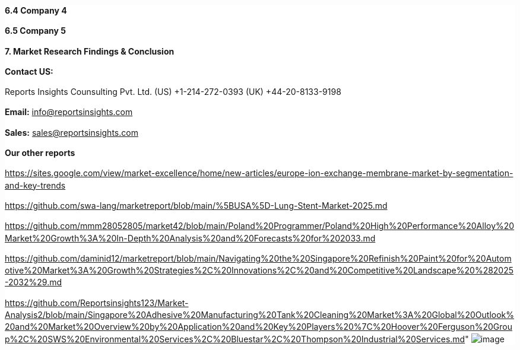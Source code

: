 <strong>6.4 Company 4</strong>

<strong>6.5 Company 5</strong>

<strong>7. Market Research Findings &amp; Conclusion</strong>

<strong>Contact US:</strong>

Reports Insights Counsulting Pvt. Ltd.
(US) +1-214-272-0393
(UK) +44-20-8133-9198
<p class=""""><b>Email:</b> <a href=mailto:info@reportsinsights.com>info@reportsinsights.com</a></p>
<p class=""""><b>Sales:</b> <a href=mailto:sales@reportsinsights.com>sales@reportsinsights.com</a></p>

<strong>Our other reports</strong>

<a href=https://sites.google.com/view/market-excellence/home/new-articles/europe-ion-exchange-membrane-market-by-segmentation-and-key-trends>https://sites.google.com/view/market-excellence/home/new-articles/europe-ion-exchange-membrane-market-by-segmentation-and-key-trends</a>

<a href=https://github.com/swa-lang/marketreport/blob/main/%5BUSA%5D-Lung-Stent-Market-2025.md>https://github.com/swa-lang/marketreport/blob/main/%5BUSA%5D-Lung-Stent-Market-2025.md</a>

<a href=https://github.com/mmm28052805/market42/blob/main/Poland%20Programmer/Poland%20High%20Performance%20Alloy%20Market%20Growth%3A%20In-Depth%20Analysis%20and%20Forecasts%20for%202033.md>https://github.com/mmm28052805/market42/blob/main/Poland%20Programmer/Poland%20High%20Performance%20Alloy%20Market%20Growth%3A%20In-Depth%20Analysis%20and%20Forecasts%20for%202033.md</a>

<a href=https://github.com/daminid12/marketreport/blob/main/Navigating%20the%20Singapore%20Refinish%20Paint%20for%20Automotive%20Market%3A%20Growth%20Strategies%2C%20Innovations%2C%20and%20Competitive%20Landscape%20%282025-2032%29.md>https://github.com/daminid12/marketreport/blob/main/Navigating%20the%20Singapore%20Refinish%20Paint%20for%20Automotive%20Market%3A%20Growth%20Strategies%2C%20Innovations%2C%20and%20Competitive%20Landscape%20%282025-2032%29.md</a>

<a href=https://github.com/Reportsinsights123/Market-Analysis2/blob/main/Singapore%20Adhesive%20Manufacturing%20Tank%20Cleaning%20Market%3A%20Global%20Outlook%20and%20Market%20Overview%20by%20Application%20and%20Key%20Players%20%7C%20Hoover%20Ferguson%20Group%2C%20SWS%20Environmental%20Services%2C%20Bluestar%2C%20Thompson%20Industrial%20Services.md>https://github.com/Reportsinsights123/Market-Analysis2/blob/main/Singapore%20Adhesive%20Manufacturing%20Tank%20Cleaning%20Market%3A%20Global%20Outlook%20and%20Market%20Overview%20by%20Application%20and%20Key%20Players%20%7C%20Hoover%20Ferguson%20Group%2C%20SWS%20Environmental%20Services%2C%20Bluestar%2C%20Thompson%20Industrial%20Services.md</a>"
![image](https://github.com/user-attachments/assets/28df1423-347f-4ed0-bb2b-48e30724ba72)
